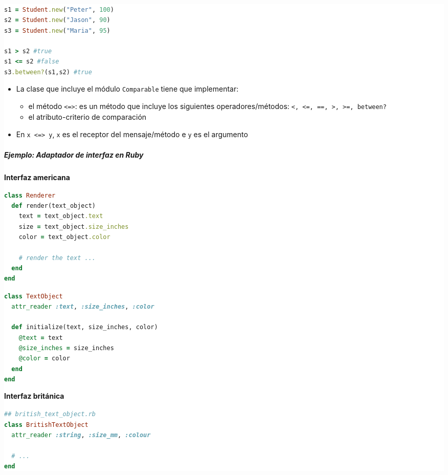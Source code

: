 ```ruby
s1 = Student.new("Peter", 100)
s2 = Student.new("Jason", 90)
s3 = Student.new("Maria", 95)

s1 > s2 #true
s1 <= s2 #false
s3.between?(s1,s2) #true
```

- La clase que incluye el módulo `Comparable` tiene que implementar:
 
    - el método `<=>`: es un método que incluye los siguientes operadores/métodos: `<, <=, ==, >, >=, between?` 
    - el atributo-criterio de comparación

- En `x <=> y`, `x` es el receptor del mensaje/método e `y` es el argumento

##### Ejemplo: Adaptador de interfaz en Ruby

**Interfaz americana**

```ruby
class Renderer
  def render(text_object)
    text = text_object.text
    size = text_object.size_inches
    color = text_object.color

    # render the text ...
  end
end
```

```ruby
class TextObject
  attr_reader :text, :size_inches, :color

  def initialize(text, size_inches, color)
    @text = text
    @size_inches = size_inches
    @color = color
  end
end
```

**Interfaz británica**

```ruby
## british_text_object.rb
class BritishTextObject
  attr_reader :string, :size_mm, :colour

  # ...
end
```
